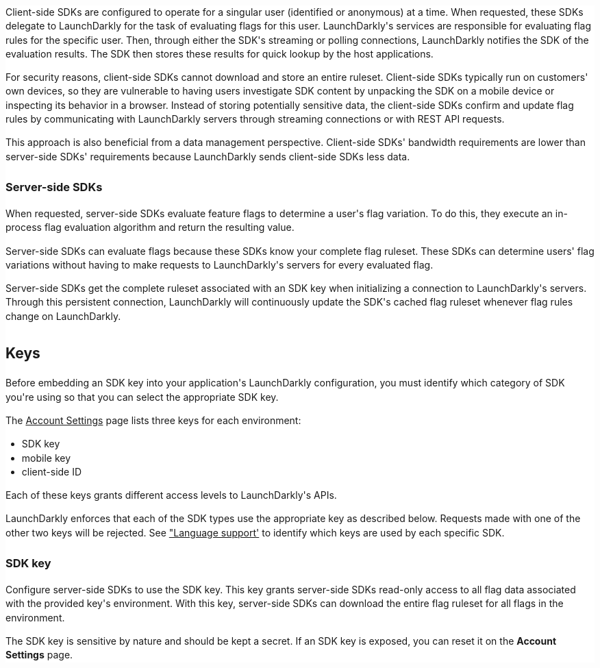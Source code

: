 Client-side SDKs are configured to operate for a singular user (identified or anonymous) at a time. When requested, these SDKs delegate to LaunchDarkly for the task of evaluating flags for this user. LaunchDarkly's services are responsible for evaluating flag rules for the specific user. Then, through either the SDK's streaming or polling connections, LaunchDarkly notifies the SDK of the evaluation results. The SDK then stores these results for quick lookup by the host applications.

For security reasons, client-side SDKs cannot download and store an entire ruleset. Client-side SDKs typically run on customers' own devices, so they are vulnerable to having users investigate SDK content by unpacking the SDK on a mobile device or inspecting its behavior in a browser. Instead of storing potentially sensitive data, the client-side SDKs confirm and update flag rules by communicating with LaunchDarkly servers through streaming connections or with REST API requests.

This approach is also beneficial from a data management perspective. Client-side SDKs' bandwidth requirements are lower than server-side SDKs' requirements because LaunchDarkly sends client-side SDKs less data.

### Server-side SDKs

When requested, server-side SDKs evaluate feature flags to determine a user's flag variation. To do this, they execute an in-process flag evaluation algorithm and return the resulting value. 

Server-side SDKs can evaluate flags because these SDKs know your complete flag ruleset. These SDKs can determine users' flag variations without having to make requests to LaunchDarkly's servers for every evaluated flag. 

Server-side SDKs get the complete ruleset associated with an SDK key when initializing a connection to LaunchDarkly's servers. Through this persistent connection, LaunchDarkly will continuously update the SDK's cached flag ruleset whenever flag rules change on LaunchDarkly.
## Keys
Before embedding an SDK key into your application's LaunchDarkly configuration, you must identify which category of SDK you're using so that you can select the appropriate SDK key. 

The [Account Settings](https://app.launchdarkly.com/settings/projects) page lists three keys for each environment: 
* SDK key
* mobile key
* client-side ID

Each of these keys grants different access levels to LaunchDarkly's APIs.

LaunchDarkly enforces that each of the SDK types use the appropriate key as described below. Requests made with one of the other two keys will be rejected. See ["Language support'](https://docs.launchdarkly.com/docs/client-side-and-server-side#language-support) to identify which keys are used by each specific SDK.

### SDK key

Configure server-side SDKs to use the SDK key. This key grants server-side SDKs read-only access to all flag data associated with the provided key's environment. With this key, server-side SDKs can download the entire flag ruleset for all flags in the environment. 

The SDK key is sensitive by nature and should be kept a secret. If an SDK key is exposed, you can reset it on the **Account Settings** page.
